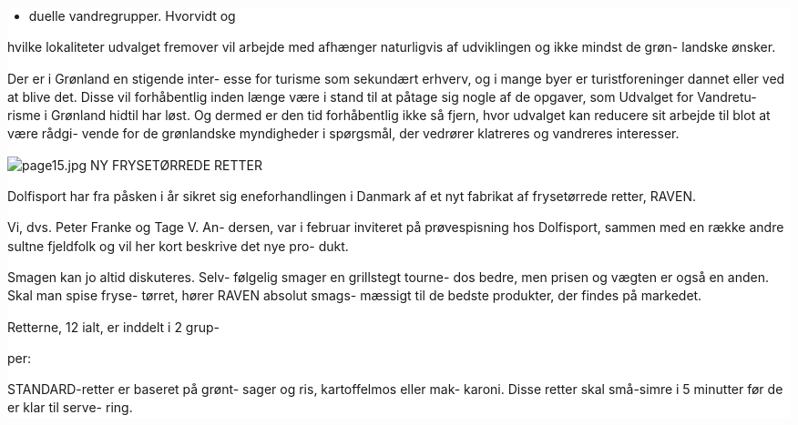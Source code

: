 - duelle vandregrupper. Hvorvidt og

hvilke lokaliteter udvalget fremover
vil arbejde med afhænger naturligvis
af udviklingen og ikke mindst de grøn-
landske ønsker.

Der er i Grønland en stigende inter-
esse for turisme som sekundært erhverv,
og i mange byer er turistforeninger
dannet eller ved at blive det. Disse
vil forhåbentlig inden længe være i
stand til at påtage sig nogle af de
opgaver, som Udvalget for Vandretu-
risme i Grønland hidtil har løst. Og
dermed er den tid forhåbentlig ikke
så fjern, hvor udvalget kan reducere
sit arbejde til blot at være rådgi-
vende for de grønlandske myndigheder
i spørgsmål, der vedrører klatreres
og vandreres interesser.




![page15.jpg](/1979/DB-1979-2/page15.jpg)
NY FRYSETØRREDE RETTER

Dolfisport har fra påsken i år sikret
sig eneforhandlingen i Danmark af et
nyt fabrikat af frysetørrede retter,
RAVEN.

Vi, dvs. Peter Franke og Tage V. An-
dersen, var i februar inviteret på
prøvespisning hos Dolfisport, sammen
med en række andre sultne fjeldfolk
og vil her kort beskrive det nye pro-
dukt.

Smagen kan jo altid diskuteres. Selv-
følgelig smager en grillstegt tourne-
dos bedre, men prisen og vægten er
også en anden. Skal man spise fryse-
tørret, hører RAVEN absolut smags-
mæssigt til de bedste produkter, der
findes på markedet.

Retterne, 12 ialt, er inddelt i 2 grup-

per:

STANDARD-retter er baseret på grønt-
sager og ris, kartoffelmos eller mak-
karoni. Disse retter skal små-simre i
5 minutter før de er klar til serve-
ring.
